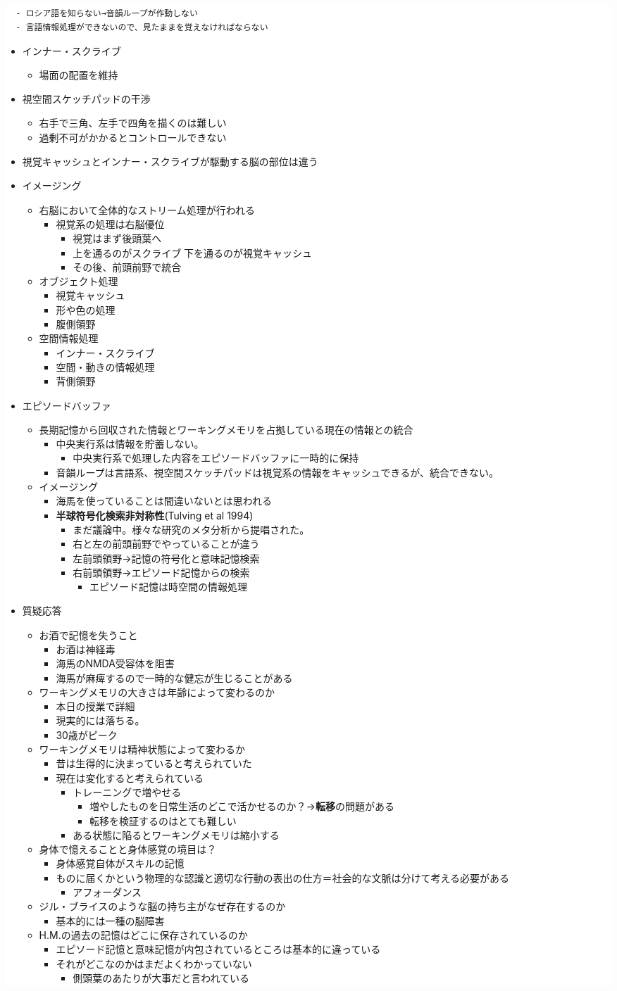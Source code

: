       - ロシア語を知らない→音韻ループが作動しない
      - 言語情報処理ができないので、見たままを覚えなければならない
  - インナー・スクライブ
    - 場面の配置を維持
  - 視空間スケッチパッドの干渉
    - 右手で三角、左手で四角を描くのは難しい
    - 過剰不可がかかるとコントロールできない
  - 視覚キャッシュとインナー・スクライブが駆動する脳の部位は違う
  - イメージング
    - 右脳において全体的なストリーム処理が行われる
      - 視覚系の処理は右脳優位
        - 視覚はまず後頭葉へ
        - 上を通るのがスクライブ
          下を通るのが視覚キャッシュ
        - その後、前頭前野で統合
    - オブジェクト処理
      - 視覚キャッシュ
      - 形や色の処理
      - 腹側領野
    - 空間情報処理
      - インナー・スクライブ
      - 空間・動きの情報処理
      - 背側領野
- エピソードバッファ
  - 長期記憶から回収された情報とワーキングメモリを占拠している現在の情報との統合
    - 中央実行系は情報を貯蓄しない。
      - 中央実行系で処理した内容をエピソードバッファに一時的に保持
    - 音韻ループは言語系、視空間スケッチパッドは視覚系の情報をキャッシュできるが、統合できない。
  - イメージング
    - 海馬を使っていることは間違いないとは思われる
    - **半球符号化検索非対称性**(Tulving et al 1994)
      - まだ議論中。様々な研究のメタ分析から提唱された。
      - 右と左の前頭前野でやっていることが違う
      - 左前頭領野→記憶の符号化と意味記憶検索
      - 右前頭領野→エピソード記憶からの検索
        - エピソード記憶は時空間の情報処理

- 質疑応答

  - お酒で記憶を失うこと
    - お酒は神経毒
    - 海馬のNMDA受容体を阻害
    - 海馬が麻痺するので一時的な健忘が生じることがある
  - ワーキングメモリの大きさは年齢によって変わるのか
    - 本日の授業で詳細
    - 現実的には落ちる。
    - 30歳がピーク
  - ワーキングメモリは精神状態によって変わるか
    - 昔は生得的に決まっていると考えられていた
    - 現在は変化すると考えられている
      - トレーニングで増やせる
        - 増やしたものを日常生活のどこで活かせるのか？→**転移**の問題がある
        - 転移を検証するのはとても難しい
      - ある状態に陥るとワーキングメモリは縮小する
  - 身体で憶えることと身体感覚の境目は？
    - 身体感覚自体がスキルの記憶
    - ものに届くかという物理的な認識と適切な行動の表出の仕方＝社会的な文脈は分けて考える必要がある
      - アフォーダンス
  - ジル・ブライスのような脳の持ち主がなぜ存在するのか
    - 基本的には一種の脳障害
  - H.M.の過去の記憶はどこに保存されているのか
    - エピソード記憶と意味記憶が内包されているところは基本的に違っている
    - それがどこなのかはまだよくわかっていない
      - 側頭葉のあたりが大事だと言われている
